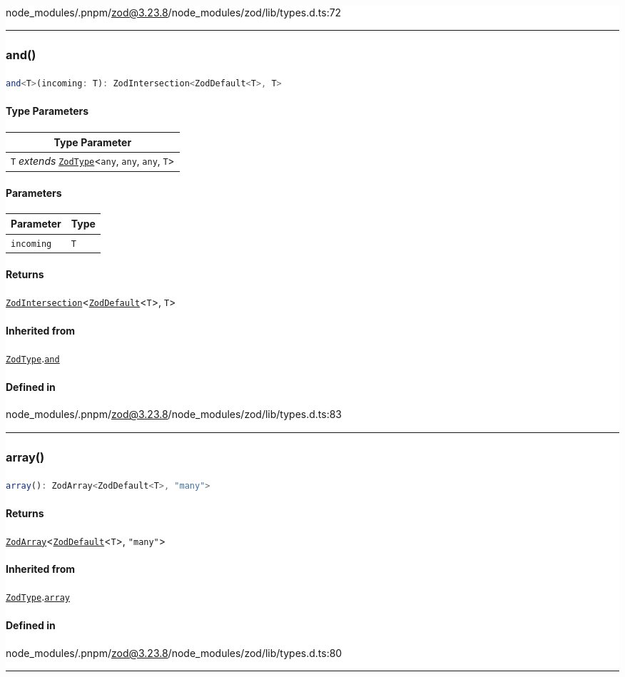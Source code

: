 node\_modules/.pnpm/zod@3.23.8/node\_modules/zod/lib/types.d.ts:72

***

### and()

```ts
and<T>(incoming: T): ZodIntersection<ZodDefault<T>, T>
```

#### Type Parameters

| Type Parameter |
| ------ |
| `T` *extends* [`ZodType`](ZodType.md)\<`any`, `any`, `any`, `T`\> |

#### Parameters

| Parameter | Type |
| ------ | ------ |
| `incoming` | `T` |

#### Returns

[`ZodIntersection`](ZodIntersection.md)\<[`ZodDefault`](ZodDefault.md)\<`T`\>, `T`\>

#### Inherited from

[`ZodType`](ZodType.md).[`and`](ZodType.md#and)

#### Defined in

node\_modules/.pnpm/zod@3.23.8/node\_modules/zod/lib/types.d.ts:83

***

### array()

```ts
array(): ZodArray<ZodDefault<T>, "many">
```

#### Returns

[`ZodArray`](ZodArray.md)\<[`ZodDefault`](ZodDefault.md)\<`T`\>, `"many"`\>

#### Inherited from

[`ZodType`](ZodType.md).[`array`](ZodType.md#array)

#### Defined in

node\_modules/.pnpm/zod@3.23.8/node\_modules/zod/lib/types.d.ts:80

***
